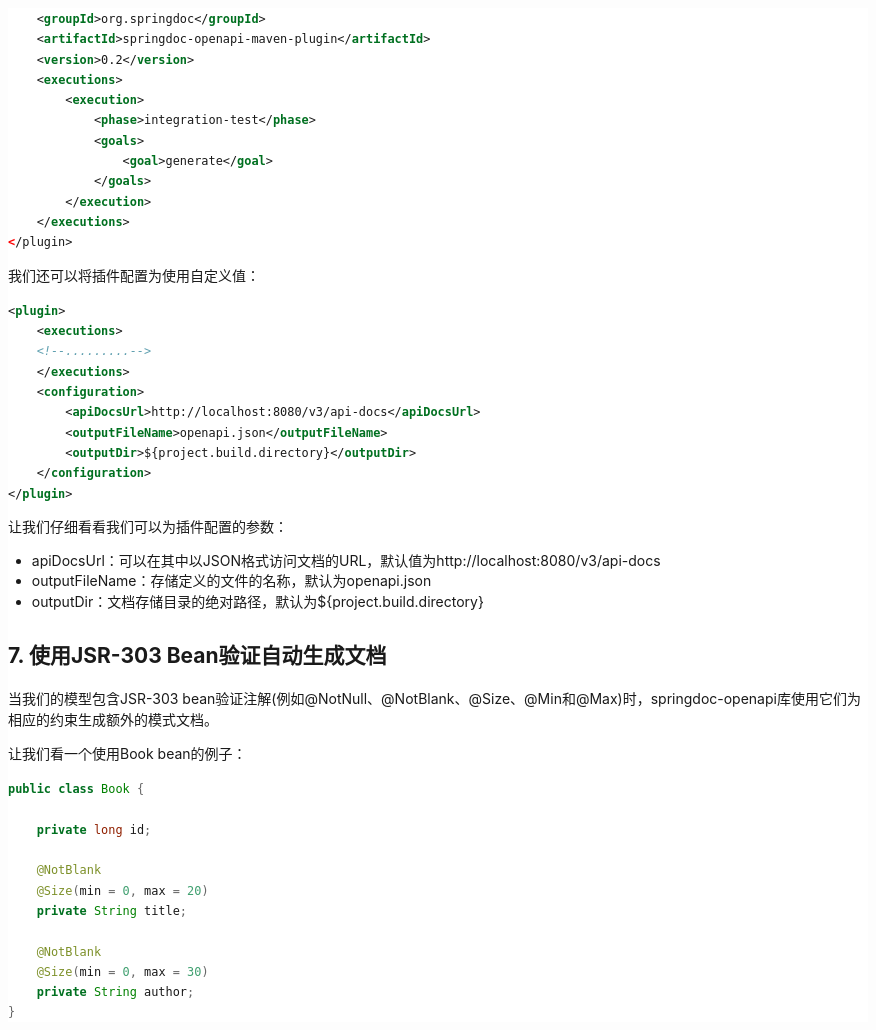 ```xml
    <groupId>org.springdoc</groupId>
    <artifactId>springdoc-openapi-maven-plugin</artifactId>
    <version>0.2</version>
    <executions>
        <execution>
            <phase>integration-test</phase>
            <goals>
                <goal>generate</goal>
            </goals>
        </execution>
    </executions>
</plugin>
```

我们还可以将插件配置为使用自定义值：

```xml
<plugin>
    <executions>
    <!--.........-->
    </executions>
    <configuration> 
        <apiDocsUrl>http://localhost:8080/v3/api-docs</apiDocsUrl> 
        <outputFileName>openapi.json</outputFileName> 
        <outputDir>${project.build.directory}</outputDir> 
    </configuration>
</plugin>

```

让我们仔细看看我们可以为插件配置的参数：

-   apiDocsUrl：可以在其中以JSON格式访问文档的URL，默认值为http://localhost:8080/v3/api-docs
-   outputFileName：存储定义的文件的名称，默认为openapi.json
-   outputDir：文档存储目录的绝对路径，默认为${project.build.directory}

## 7. 使用JSR-303 Bean验证自动生成文档

当我们的模型包含JSR-303 bean验证注解(例如@NotNull、@NotBlank、@Size、@Min和@Max)时，springdoc-openapi库使用它们为相应的约束生成额外的模式文档。

让我们看一个使用Book bean的例子：

```java
public class Book {

    private long id;

    @NotBlank
    @Size(min = 0, max = 20)
    private String title;

    @NotBlank
    @Size(min = 0, max = 30)
    private String author;
}
```
